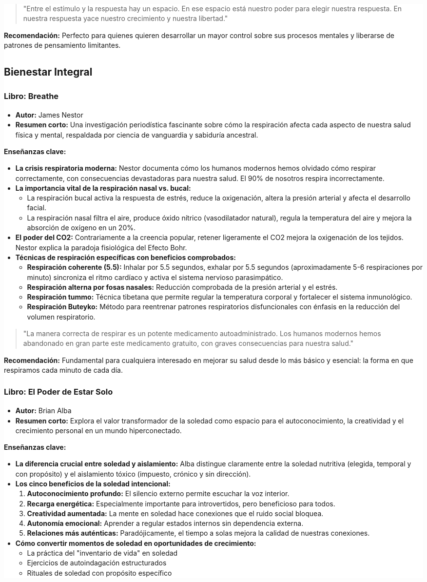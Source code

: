 
> "Entre el estímulo y la respuesta hay un espacio. En ese espacio está nuestro poder para elegir nuestra respuesta. En nuestra respuesta yace nuestro crecimiento y nuestra libertad."

**Recomendación:** Perfecto para quienes quieren desarrollar un mayor control sobre sus procesos mentales y liberarse de patrones de pensamiento limitantes.

## Bienestar Integral

### **Libro:** Breathe
- **Autor:** James Nestor
- **Resumen corto:** Una investigación periodística fascinante sobre cómo la respiración afecta cada aspecto de nuestra salud física y mental, respaldada por ciencia de vanguardia y sabiduría ancestral.

**Enseñanzas clave:**
- **La crisis respiratoria moderna:** Nestor documenta cómo los humanos modernos hemos olvidado cómo respirar correctamente, con consecuencias devastadoras para nuestra salud. El 90% de nosotros respira incorrectamente.
- **La importancia vital de la respiración nasal vs. bucal:**
  - La respiración bucal activa la respuesta de estrés, reduce la oxigenación, altera la presión arterial y afecta el desarrollo facial.
  - La respiración nasal filtra el aire, produce óxido nítrico (vasodilatador natural), regula la temperatura del aire y mejora la absorción de oxígeno en un 20%.
- **El poder del CO2:** Contrariamente a la creencia popular, retener ligeramente el CO2 mejora la oxigenación de los tejidos. Nestor explica la paradoja fisiológica del Efecto Bohr.
- **Técnicas de respiración específicas con beneficios comprobados:**
  - **Respiración coherente (5.5):** Inhalar por 5.5 segundos, exhalar por 5.5 segundos (aproximadamente 5-6 respiraciones por minuto) sincroniza el ritmo cardíaco y activa el sistema nervioso parasimpático.
  - **Respiración alterna por fosas nasales:** Reducción comprobada de la presión arterial y el estrés.
  - **Respiración tummo:** Técnica tibetana que permite regular la temperatura corporal y fortalecer el sistema inmunológico.
  - **Respiración Buteyko:** Método para reentrenar patrones respiratorios disfuncionales con énfasis en la reducción del volumen respiratorio.

> "La manera correcta de respirar es un potente medicamento autoadministrado. Los humanos modernos hemos abandonado en gran parte este medicamento gratuito, con graves consecuencias para nuestra salud."

**Recomendación:** Fundamental para cualquiera interesado en mejorar su salud desde lo más básico y esencial: la forma en que respiramos cada minuto de cada día.

### **Libro:** El Poder de Estar Solo
- **Autor:** Brian Alba
- **Resumen corto:** Explora el valor transformador de la soledad como espacio para el autoconocimiento, la creatividad y el crecimiento personal en un mundo hiperconectado.

**Enseñanzas clave:**
- **La diferencia crucial entre soledad y aislamiento:** Alba distingue claramente entre la soledad nutritiva (elegida, temporal y con propósito) y el aislamiento tóxico (impuesto, crónico y sin dirección).
- **Los cinco beneficios de la soledad intencional:**
  1. **Autoconocimiento profundo:** El silencio externo permite escuchar la voz interior.
  2. **Recarga energética:** Especialmente importante para introvertidos, pero beneficioso para todos.
  3. **Creatividad aumentada:** La mente en soledad hace conexiones que el ruido social bloquea.
  4. **Autonomía emocional:** Aprender a regular estados internos sin dependencia externa.
  5. **Relaciones más auténticas:** Paradójicamente, el tiempo a solas mejora la calidad de nuestras conexiones.
- **Cómo convertir momentos de soledad en oportunidades de crecimiento:**
  - La práctica del "inventario de vida" en soledad
  - Ejercicios de autoindagación estructurados
  - Rituales de soledad con propósito específico